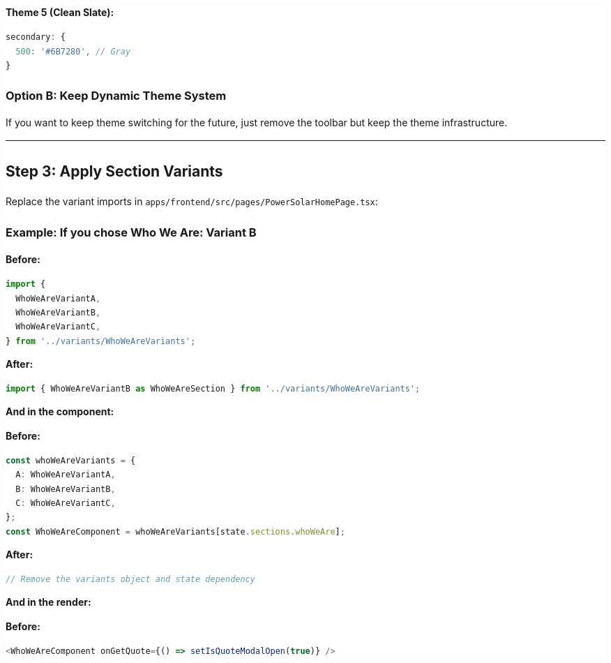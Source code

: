 **Theme 5 (Clean Slate):**
```javascript
secondary: {
  500: '#6B7280', // Gray
}
```

### Option B: Keep Dynamic Theme System

If you want to keep theme switching for the future, just remove the toolbar but keep the theme infrastructure.

---

## Step 3: Apply Section Variants

Replace the variant imports in `apps/frontend/src/pages/PowerSolarHomePage.tsx`:

### Example: If you chose Who We Are: Variant B

**Before:**
```typescript
import {
  WhoWeAreVariantA,
  WhoWeAreVariantB,
  WhoWeAreVariantC,
} from '../variants/WhoWeAreVariants';
```

**After:**
```typescript
import { WhoWeAreVariantB as WhoWeAreSection } from '../variants/WhoWeAreVariants';
```

**And in the component:**

**Before:**
```typescript
const whoWeAreVariants = {
  A: WhoWeAreVariantA,
  B: WhoWeAreVariantB,
  C: WhoWeAreVariantC,
};
const WhoWeAreComponent = whoWeAreVariants[state.sections.whoWeAre];
```

**After:**
```typescript
// Remove the variants object and state dependency
```

**And in the render:**

**Before:**
```typescript
<WhoWeAreComponent onGetQuote={() => setIsQuoteModalOpen(true)} />
```
